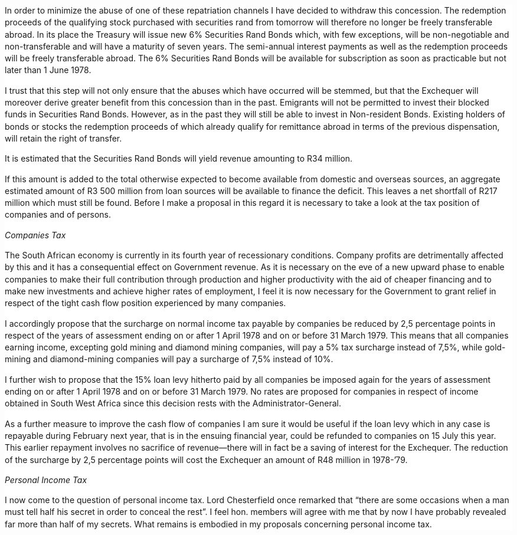<p>In order to minimize the abuse of one of these repatriation channels I have decided to withdraw this concession. The redemption proceeds of the qualifying stock purchased with securities rand from tomorrow will therefore no longer be freely transferable abroad. In its place the Treasury will issue new 6% Securities Rand Bonds which, with few exceptions, will be non-negotiable and non-transferable and will have a maturity of seven years. The semi-annual interest payments as well as the redemption proceeds will be freely transferable abroad. The 6% Securities Rand Bonds will be available for subscription as soon as practicable but not later than 1 June 1978.</p>

<p>I trust that this step will not only ensure that the abuses which have occurred will be stemmed, but that the Exchequer will moreover derive greater benefit from this concession than in the past. Emigrants will not be permitted to invest their blocked funds in Securities Rand Bonds. However, as in the past they will still be able to invest in Non-resident Bonds. Existing holders of bonds or stocks the redemption proceeds of which already qualify for remittance abroad in terms of the previous dispensation, will retain the right of transfer.</p>

<p>It is estimated that the Securities Rand Bonds will yield revenue amounting to R34 million.</p>

<p>If this amount is added to the total otherwise expected to become available from domestic and overseas sources, an aggregate <span class="col_3389-3390" refersTo="page_0080"/>estimated amount of R3 500 million from loan sources will be available to finance the deficit. This leaves a net shortfall of R217 million which must still be found. Before I make a proposal in this regard it is necessary to take a look at the tax position of companies and of persons.</p>

<p class="heading"><i>Companies Tax</i></p>

<p>The South African economy is currently in its fourth year of recessionary conditions. Company profits are detrimentally affected by this and it has a consequential effect on Government revenue. As it is necessary on the eve of a new upward phase to enable companies to make their full contribution through production and higher productivity with the aid of cheaper financing and to make new investments and achieve higher rates of employment, I feel it is now necessary for the Government to grant relief in respect of the tight cash flow position experienced by many companies.</p>

<p>I accordingly propose that the surcharge on normal income tax payable by companies be reduced by 2,5 percentage points in respect of the years of assessment ending on or after 1 April 1978 and on or before 31 March 1979. This means that all companies earning income, excepting gold mining and diamond mining companies, will pay a 5% tax surcharge instead of 7,5%, while gold-mining and diamond-mining companies will pay a surcharge of 7,5% instead of 10%.</p>

<p>I further wish to propose that the 15% loan levy hitherto paid by all companies be imposed again for the years of assessment ending on or after 1 April 1978 and on or before 31 March 1979. No rates are proposed for companies in respect of income obtained in South West Africa since this decision rests with the Administrator-General.</p>

<p>As a further measure to improve the cash flow of companies I am sure it would be useful if the loan levy which in any case is repayable during February next year, that is in the ensuing financial year, could be refunded to companies on 15 July this year. This earlier repayment involves no sacrifice of revenue&#x2014;there will in fact be a saving of interest for the Exchequer. The reduction of the surcharge by 2,5 percentage points will cost the Exchequer an amount of R48 million in 1978-&#x2019;79.</p>

<p class="heading"><i>Personal Income Tax</i></p>

<p>I now come to the question of personal income tax. Lord Chesterfield once remarked that &#x201C;there are some occasions when a man must tell half his secret in order to conceal the rest&#x201D;. I feel hon. members will agree with me that by now I have probably revealed far more than half of my secrets. What remains is embodied in my proposals concerning personal income tax.</p>
